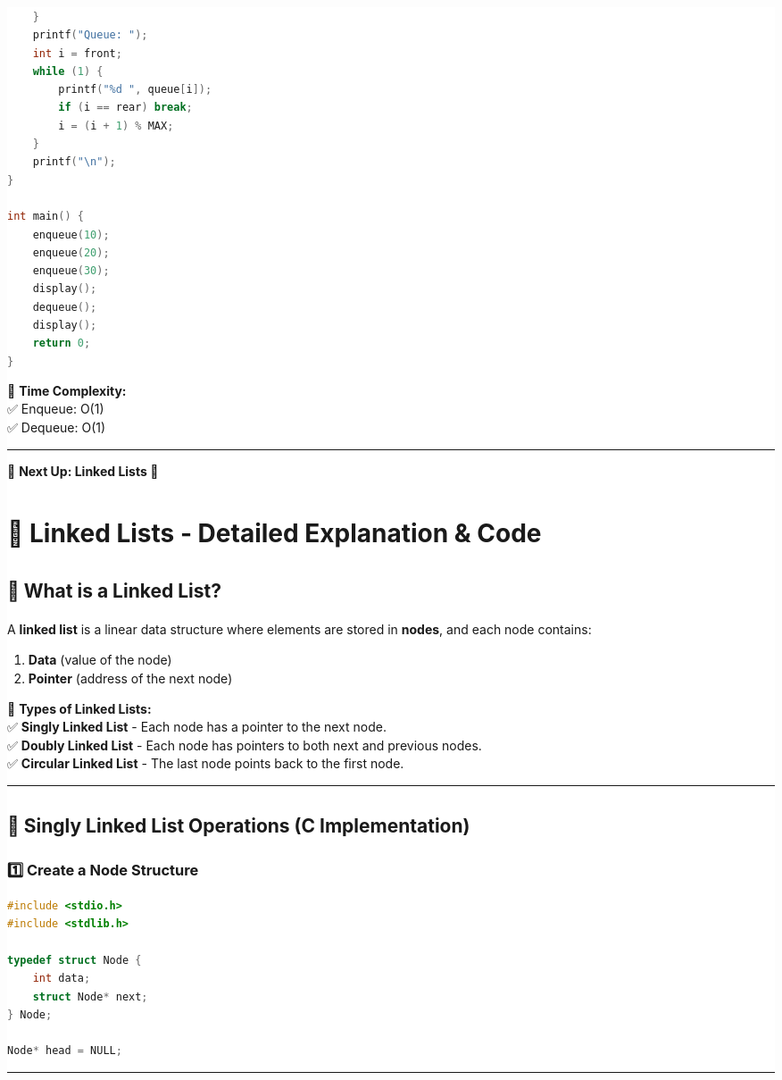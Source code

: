 ```c
    }
    printf("Queue: ");
    int i = front;
    while (1) {
        printf("%d ", queue[i]);
        if (i == rear) break;
        i = (i + 1) % MAX;
    }
    printf("\n");
}

int main() {
    enqueue(10);
    enqueue(20);
    enqueue(30);
    display();
    dequeue();
    display();
    return 0;
}
```
📌 **Time Complexity:**  
✅ Enqueue: O(1)  
✅ Dequeue: O(1)  

---

📌 **Next Up: Linked Lists 🚀**  

# **📌 Linked Lists - Detailed Explanation & Code**  

## **🔹 What is a Linked List?**  
A **linked list** is a linear data structure where elements are stored in **nodes**, and each node contains:  
1. **Data** (value of the node)  
2. **Pointer** (address of the next node)  

📌 **Types of Linked Lists:**  
✅ **Singly Linked List** - Each node has a pointer to the next node.  
✅ **Doubly Linked List** - Each node has pointers to both next and previous nodes.  
✅ **Circular Linked List** - The last node points back to the first node.  

---

## **🔹 Singly Linked List Operations (C Implementation)**  

### **1️⃣ Create a Node Structure**
```c
#include <stdio.h>
#include <stdlib.h>

typedef struct Node {
    int data;
    struct Node* next;
} Node;

Node* head = NULL;
```
---
